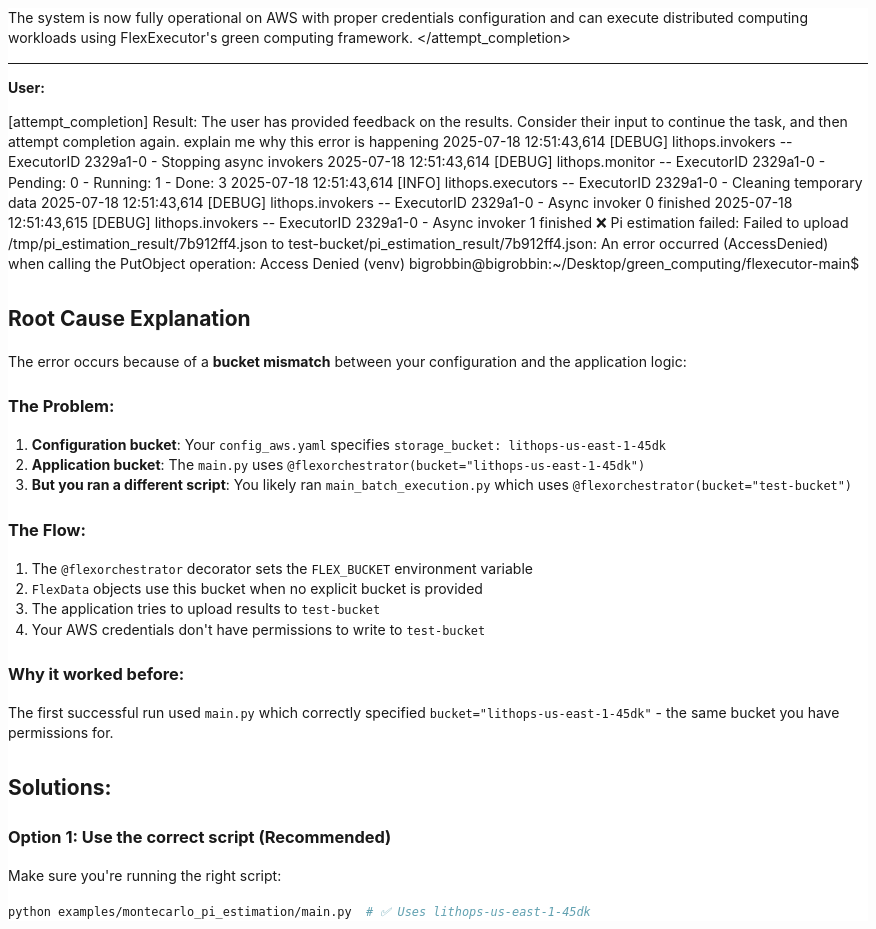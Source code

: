 The system is now fully operational on AWS with proper credentials configuration and can execute distributed computing workloads using FlexExecutor's green computing framework.
</result>
</attempt_completion>

---

**User:**

[attempt_completion] Result:
The user has provided feedback on the results. Consider their input to continue the task, and then attempt completion again.
<feedback>
explain me why this error is happening 2025-07-18 12:51:43,614 [DEBUG] lithops.invokers -- ExecutorID 2329a1-0 - Stopping async invokers
2025-07-18 12:51:43,614 [DEBUG] lithops.monitor -- ExecutorID 2329a1-0 - Pending: 0 - Running: 1 - Done: 3
2025-07-18 12:51:43,614 [INFO] lithops.executors -- ExecutorID 2329a1-0 - Cleaning temporary data
2025-07-18 12:51:43,614 [DEBUG] lithops.invokers -- ExecutorID 2329a1-0 - Async invoker 0 finished
2025-07-18 12:51:43,615 [DEBUG] lithops.invokers -- ExecutorID 2329a1-0 - Async invoker 1 finished
❌ Pi estimation failed: Failed to upload /tmp/pi_estimation_result/7b912ff4.json to test-bucket/pi_estimation_result/7b912ff4.json: An error occurred (AccessDenied) when calling the PutObject operation: Access Denied
(venv) bigrobbin@bigrobbin:~/Desktop/green_computing/flexecutor-main$
</feedback>
 
## **Root Cause Explanation**

The error occurs because of a **bucket mismatch** between your configuration and the application logic:

### **The Problem:**
1. **Configuration bucket**: Your `config_aws.yaml` specifies `storage_bucket: lithops-us-east-1-45dk`
2. **Application bucket**: The `main.py` uses `@flexorchestrator(bucket="lithops-us-east-1-45dk")` 
3. **But you ran a different script**: You likely ran `main_batch_execution.py` which uses `@flexorchestrator(bucket="test-bucket")`

### **The Flow:**
1. The `@flexorchestrator` decorator sets the `FLEX_BUCKET` environment variable
2. `FlexData` objects use this bucket when no explicit bucket is provided
3. The application tries to upload results to `test-bucket` 
4. Your AWS credentials don't have permissions to write to `test-bucket`

### **Why it worked before:**
The first successful run used `main.py` which correctly specified `bucket="lithops-us-east-1-45dk"` - the same bucket you have permissions for.

## **Solutions:**

### **Option 1: Use the correct script (Recommended)**
Make sure you're running the right script:
```bash
python examples/montecarlo_pi_estimation/main.py  # ✅ Uses lithops-us-east-1-45dk
```
